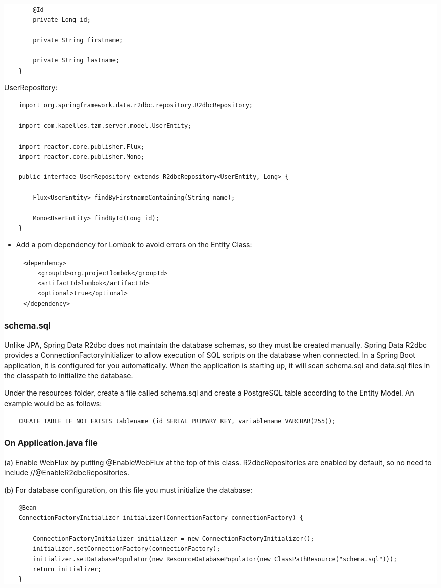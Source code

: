             @Id
            private Long id;

            private String firstname;

            private String lastname;
        }

UserRepository:

        import org.springframework.data.r2dbc.repository.R2dbcRepository;

        import com.kapelles.tzm.server.model.UserEntity;

        import reactor.core.publisher.Flux;
        import reactor.core.publisher.Mono;

        public interface UserRepository extends R2dbcRepository<UserEntity, Long> {

            Flux<UserEntity> findByFirstnameContaining(String name);

            Mono<UserEntity> findById(Long id);
        }

- Add a pom dependency for Lombok to avoid errors on the Entity Class:

        <dependency>
            <groupId>org.projectlombok</groupId>
            <artifactId>lombok</artifactId>
            <optional>true</optional>
        </dependency>

### schema.sql

Unlike JPA, Spring Data R2dbc does not maintain the database schemas, so they must be created manually. Spring Data R2dbc provides a ConnectionFactoryInitializer to allow execution of SQL scripts on the database when connected. In a Spring Boot application, it is configured for you automatically. When the application is starting up, it will scan schema.sql and data.sql files in the classpath to initialize the database.

Under the resources folder, create a file called schema.sql and create a PostgreSQL table according to the Entity Model. An example would be as follows:


        CREATE TABLE IF NOT EXISTS tablename (id SERIAL PRIMARY KEY, variablename VARCHAR(255));

### On Application.java file

(a) Enable WebFlux by putting @EnableWebFlux at the top of this class. R2dbcRepositories are enabled by default, so no need to include //@EnableR2dbcRepositories.

(b) For database configuration, on this file you must initialize the database:

        @Bean
        ConnectionFactoryInitializer initializer(ConnectionFactory connectionFactory) {

            ConnectionFactoryInitializer initializer = new ConnectionFactoryInitializer();
            initializer.setConnectionFactory(connectionFactory);
            initializer.setDatabasePopulator(new ResourceDatabasePopulator(new ClassPathResource("schema.sql")));
            return initializer;
        }
